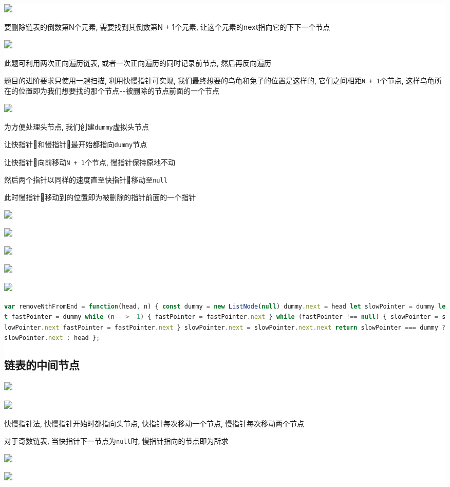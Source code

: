 ![](https://pic.leetcode-cn.com/54533a41d177bdce1f276d80989383018207b0dc9f1efef630969a4da075caf2-file_1587171752454)

要删除链表的倒数第N个元素, 需要找到其倒数第N + 1个元素, 让这个元素的next指向它的下下一个节点

![](https://pic.leetcode-cn.com/9bcb32d14bfcef7cb3641eb6347eb9213190146c0fec151190cd7f2bd40abc43-file_1587171752394)

此题可利用两次正向遍历链表, 或者一次正向遍历的同时记录前节点, 然后再反向遍历

题目的进阶要求只使用一趟扫描, 利用快慢指针可实现, 我们最终想要的乌龟和兔子的位置是这样的, 它们之间相距`N + 1`个节点, 这样乌龟所在的位置即为我们想要找的那个节点--被删除的节点前面的一个节点

![](https://pic.leetcode-cn.com/f153d6a9a1a745d16968f7724e5e91e4dce2c910608d01efeb445d87666abefe-file_1587171752399)

为方便处理头节点, 我们创建`dummy`虚拟头节点

让快指针🐰和慢指针🐰最开始都指向`dummy`节点

让快指针🐰向前移动`N + 1`个节点, 慢指针保持原地不动

然后两个指针以同样的速度直至快指针🐰移动至`null`

此时慢指针🐢移动到的位置即为被删除的指针前面的一个指针

![](https://pic.leetcode-cn.com/3c94d6631d9bffbf994eb8260f49e7e9b96c29ae70dcadcb2f8d1600989e6149-file_1587171752402)

![](https://pic.leetcode-cn.com/1c5fda2278978aa3fcc6302d1f5f5f571aedb33907d6fda6b26263541a6c331d-file_1587171752404)

![](https://pic.leetcode-cn.com/db9e9d60d72bd32e8623d17cfcb8b86d05e9c25ef54df553ed19597610162798-file_1587171752368)

![](https://pic.leetcode-cn.com/d1ded8fdd8b6f33799222d03a633fa8fbc1bd72e8ff93c1220a711cc1638b239-file_1587171752425)

![](https://pic.leetcode-cn.com/d284c77082bc6b2fd8040b463899cad58a54781292e2df5a622e9ac2dd757d68-file_1587171752452)

```javascript
var removeNthFromEnd = function(head, n) { const dummy = new ListNode(null) dummy.next = head let slowPointer = dummy let fastPointer = dummy while (n-- > -1) { fastPointer = fastPointer.next } while (fastPointer !== null) { slowPointer = slowPointer.next fastPointer = fastPointer.next } slowPointer.next = slowPointer.next.next return slowPointer === dummy ? slowPointer.next : head };
```

## 链表的中间节点

![](https://pic.leetcode-cn.com/00814fb54c3cce6e8bc821ea37e8d3707fc608c8a46b7590d706fc263c9fd2d8-file_1587171752480)

![](https://pic.leetcode-cn.com/675ec55f0576cb18d5a40dc9ea11e389b7e7c8e2bba3e21b1ee2daaef4cec414-file_1587171752617)

快慢指针法, 快慢指针开始时都指向头节点, 快指针每次移动一个节点, 慢指针每次移动两个节点

对于奇数链表, 当快指针下一节点为`null`时, 慢指针指向的节点即为所求

![](https://pic.leetcode-cn.com/947e2f8963dfb4dad0e49d083437f49c02304aa7a32481963ff714053ba15c87-file_1587171752457)

![](https://pic.leetcode-cn.com/4ed598ade60b494aa5aa24a632369cec55d87f825cd7318dab458e46863efb13-file_1587171752470)
